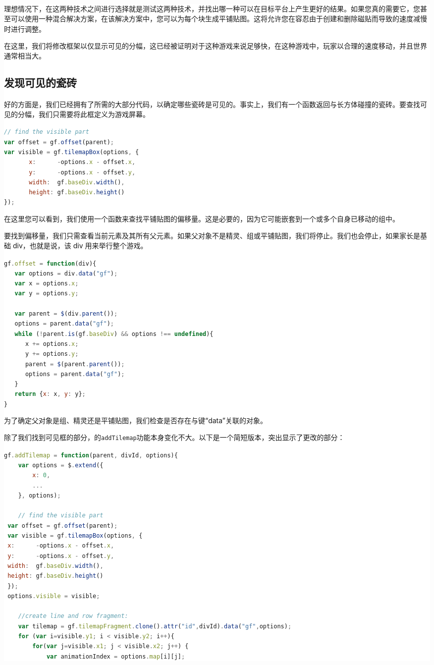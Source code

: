 理想情况下，在这两种技术之间进行选择就是测试这两种技术，并找出哪一种可以在目标平台上产生更好的结果。如果您真的需要它，您甚至可以使用一种混合解决方案，在该解决方案中，您可以为每个块生成平铺贴图。这将允许您在容忍由于创建和删除磁贴而导致的速度减慢时进行调整。

在这里，我们将修改框架以仅显示可见的分幅，这已经被证明对于这种游戏来说足够快，在这种游戏中，玩家以合理的速度移动，并且世界通常相当大。

## 发现可见的瓷砖

好的方面是，我们已经拥有了所需的大部分代码，以确定哪些瓷砖是可见的。事实上，我们有一个函数返回与长方体碰撞的瓷砖。要查找可见的分幅，我们只需要将此框定义为游戏屏幕。

```js
// find the visible part
var offset = gf.offset(parent);
var visible = gf.tilemapBox(options, {
       x:      -options.x - offset.x, 
       y:      -options.x - offset.y, 
       width:  gf.baseDiv.width(),
       height: gf.baseDiv.height()
});
```

在这里您可以看到，我们使用一个函数来查找平铺贴图的偏移量。这是必要的，因为它可能嵌套到一个或多个自身已移动的组中。

要找到偏移量，我们只需查看当前元素及其所有父元素。如果父对象不是精灵、组或平铺贴图，我们将停止。我们也会停止，如果家长是基础 div，也就是说，该 div 用来举行整个游戏。

```js
gf.offset = function(div){
   var options = div.data("gf");
   var x = options.x;
   var y = options.y;

   var parent = $(div.parent());
   options = parent.data("gf");
   while (!parent.is(gf.baseDiv) && options !== undefined){
      x += options.x;
      y += options.y;
      parent = $(parent.parent());
      options = parent.data("gf");
   }
   return {x: x, y: y};
}
```

为了确定父对象是组、精灵还是平铺贴图，我们检查是否存在与键“data”关联的对象。

除了我们找到可见框的部分，的`addTilemap`功能本身变化不大。以下是一个简短版本，突出显示了更改的部分：

```js
gf.addTilemap = function(parent, divId, options){
    var options = $.extend({
        x: 0,
        ...
    }, options);

    // find the visible part
 var offset = gf.offset(parent);
 var visible = gf.tilemapBox(options, {
 x:      -options.x - offset.x,
 y:      -options.x - offset.y,
 width:  gf.baseDiv.width(),
 height: gf.baseDiv.height()
 });
 options.visible = visible;

    //create line and row fragment:
    var tilemap = gf.tilemapFragment.clone().attr("id",divId).data("gf",options);
    for (var i=visible.y1; i < visible.y2; i++){
        for(var j=visible.x1; j < visible.x2; j++) {
            var animationIndex = options.map[i][j];
```